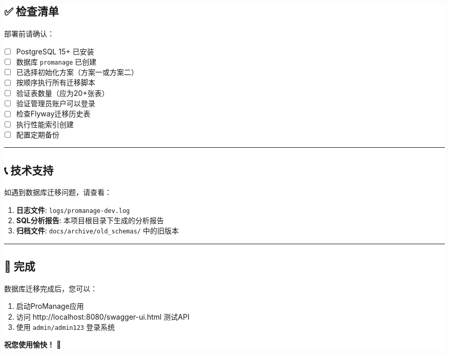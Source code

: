 
## ✅ 检查清单

部署前请确认：

- [ ] PostgreSQL 15+ 已安装
- [ ] 数据库 `promanage` 已创建
- [ ] 已选择初始化方案（方案一或方案二）
- [ ] 按顺序执行所有迁移脚本
- [ ] 验证表数量（应为20+张表）
- [ ] 验证管理员账户可以登录
- [ ] 检查Flyway迁移历史表
- [ ] 执行性能索引创建
- [ ] 配置定期备份

---

## 📞 技术支持

如遇到数据库迁移问题，请查看：

1. **日志文件**: `logs/promanage-dev.log`
2. **SQL分析报告**: 本项目根目录下生成的分析报告
3. **归档文件**: `docs/archive/old_schemas/` 中的旧版本

---

## 🎉 完成

数据库迁移完成后，您可以：

1. 启动ProManage应用
2. 访问 http://localhost:8080/swagger-ui.html 测试API
3. 使用 `admin/admin123` 登录系统

**祝您使用愉快！** 🚀

